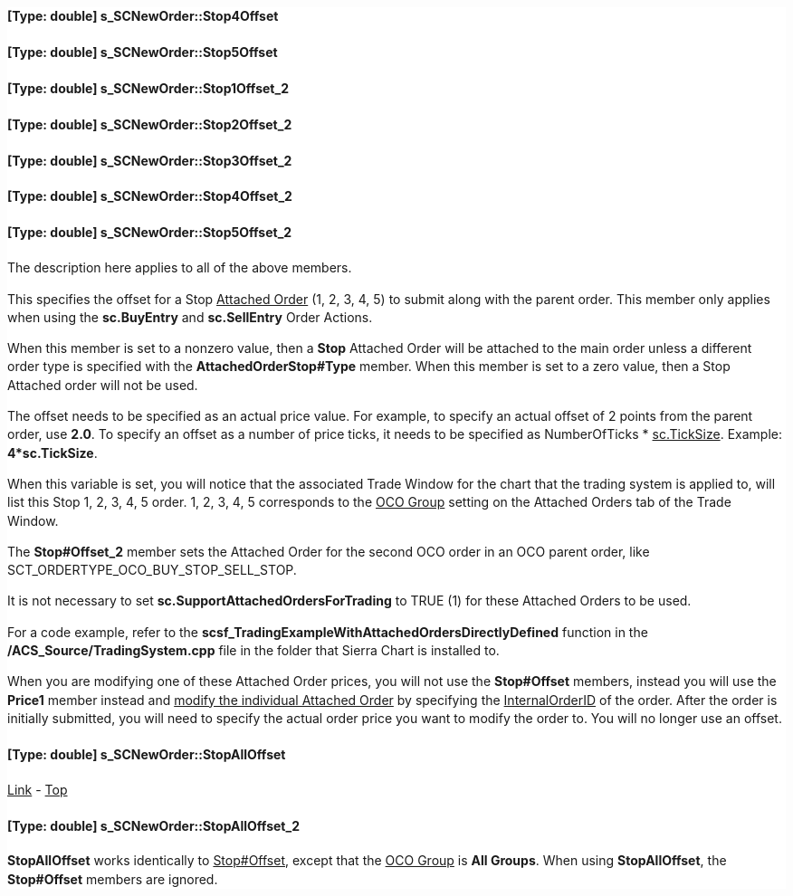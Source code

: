 #### [Type: double] s\_SCNewOrder::Stop4Offset

#### [Type: double] s\_SCNewOrder::Stop5Offset

#### [Type: double] s\_SCNewOrder::Stop1Offset\_2

#### [Type: double] s\_SCNewOrder::Stop2Offset\_2

#### [Type: double] s\_SCNewOrder::Stop3Offset\_2

#### [Type: double] s\_SCNewOrder::Stop4Offset\_2

#### [Type: double] s\_SCNewOrder::Stop5Offset\_2

The description here applies to all of the above members.

This specifies the offset for a Stop [Attached Order](AttachedOrders.md) (1, 2, 3, 4, 5) to submit along with the parent order. This member only applies when using the **sc.BuyEntry** and **sc.SellEntry** Order Actions.

When this member is set to a nonzero value, then a **Stop** Attached Order will be attached to the main order unless a different order type is specified with the **AttachedOrderStop#Type** member. When this member is set to a zero value, then a Stop Attached order will not be used.

The offset needs to be specified as an actual price value. For example, to specify an actual offset of 2 points from the parent order, use **2.0**. To specify an offset as a number of price ticks, it needs to be specified as NumberOfTicks \* [sc.TickSize](ACSIL_Members_Variables_And_Arrays.md#scticksize). Example: **4\*sc.TickSize**.

When this variable is set, you will notice that the associated Trade Window for the chart that the trading system is applied to, will list this Stop 1, 2, 3, 4, 5 order. 1, 2, 3, 4, 5 corresponds to the [OCO Group](AttachedOrders.md#ocogroup) setting on the Attached Orders tab of the Trade Window.

The **Stop#Offset\_2** member sets the Attached Order for the second OCO order in an OCO parent order, like SCT\_ORDERTYPE\_OCO\_BUY\_STOP\_SELL\_STOP.

It is not necessary to set **sc.SupportAttachedOrdersForTrading** to TRUE (1) for these Attached Orders to be used.

For a code example, refer to the **scsf\_TradingExampleWithAttachedOrdersDirectlyDefined** function in the **/ACS\_Source/TradingSystem.cpp** file in the folder that Sierra Chart is installed to.

When you are modifying one of these Attached Order prices, you will not use the **Stop#Offset**  members, instead you will use the **Price1** member instead and [modify the individual Attached Order](#ordermodification) by specifying the [InternalOrderID](#sscneworderinternalorderid) of the order. After the order is initially submitted, you will need to specify the actual order price you want to modify the order to. You will no longer use an offset.

#### [Type: double] s\_SCNewOrder::StopAllOffset

[Link](#sscneworderstopalloffset) - [Top](#top)

#### [Type: double] s\_SCNewOrder::StopAllOffset\_2

**StopAllOffset** works identically to [Stop#Offset](#sscneworderstop1offset), except that the [OCO Group](AttachedOrders.md#ocogroup) is **All Groups**. When using **StopAllOffset**, the **Stop#Offset** members are ignored.
